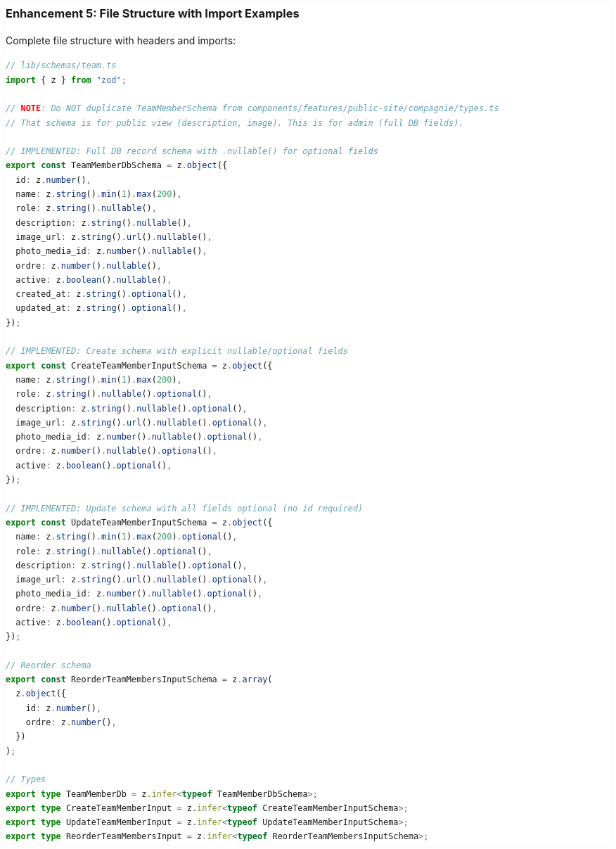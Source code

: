 ### Enhancement 5: File Structure with Import Examples

Complete file structure with headers and imports:

```typescript
// lib/schemas/team.ts
import { z } from "zod";

// NOTE: Do NOT duplicate TeamMemberSchema from components/features/public-site/compagnie/types.ts
// That schema is for public view (description, image). This is for admin (full DB fields).

// IMPLEMENTED: Full DB record schema with .nullable() for optional fields
export const TeamMemberDbSchema = z.object({
  id: z.number(),
  name: z.string().min(1).max(200),
  role: z.string().nullable(),
  description: z.string().nullable(),
  image_url: z.string().url().nullable(),
  photo_media_id: z.number().nullable(),
  ordre: z.number().nullable(),
  active: z.boolean().nullable(),
  created_at: z.string().optional(),
  updated_at: z.string().optional(),
});

// IMPLEMENTED: Create schema with explicit nullable/optional fields
export const CreateTeamMemberInputSchema = z.object({
  name: z.string().min(1).max(200),
  role: z.string().nullable().optional(),
  description: z.string().nullable().optional(),
  image_url: z.string().url().nullable().optional(),
  photo_media_id: z.number().nullable().optional(),
  ordre: z.number().nullable().optional(),
  active: z.boolean().optional(),
});

// IMPLEMENTED: Update schema with all fields optional (no id required)
export const UpdateTeamMemberInputSchema = z.object({
  name: z.string().min(1).max(200).optional(),
  role: z.string().nullable().optional(),
  description: z.string().nullable().optional(),
  image_url: z.string().url().nullable().optional(),
  photo_media_id: z.number().nullable().optional(),
  ordre: z.number().nullable().optional(),
  active: z.boolean().optional(),
});

// Reorder schema
export const ReorderTeamMembersInputSchema = z.array(
  z.object({
    id: z.number(),
    ordre: z.number(),
  })
);

// Types
export type TeamMemberDb = z.infer<typeof TeamMemberDbSchema>;
export type CreateTeamMemberInput = z.infer<typeof CreateTeamMemberInputSchema>;
export type UpdateTeamMemberInput = z.infer<typeof UpdateTeamMemberInputSchema>;
export type ReorderTeamMembersInput = z.infer<typeof ReorderTeamMembersInputSchema>;
```
